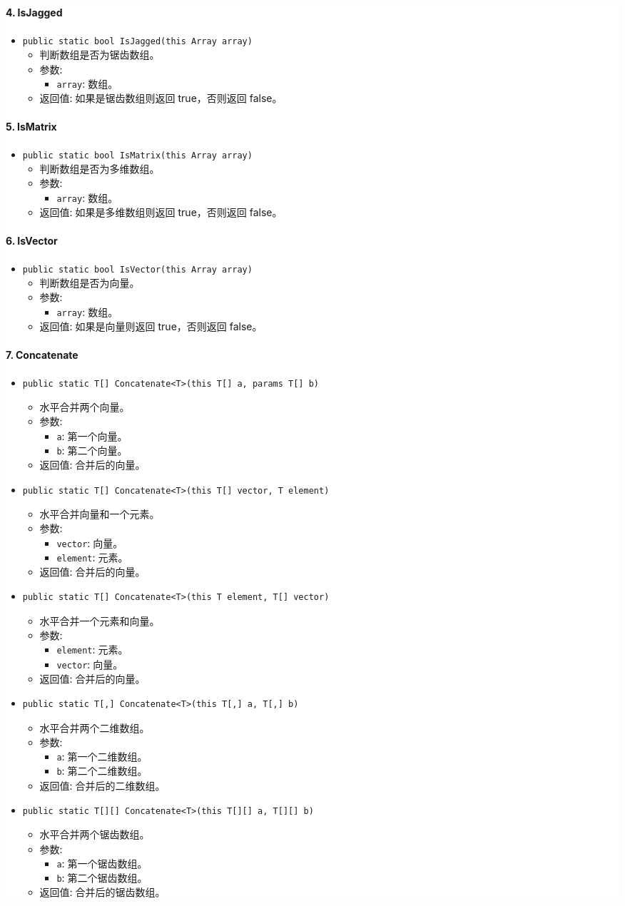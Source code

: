 #### 4. IsJagged
- `public static bool IsJagged(this Array array)`
  - 判断数组是否为锯齿数组。
  - 参数:
    - `array`: 数组。
  - 返回值: 如果是锯齿数组则返回 true，否则返回 false。

#### 5. IsMatrix
- `public static bool IsMatrix(this Array array)`
  - 判断数组是否为多维数组。
  - 参数:
    - `array`: 数组。
  - 返回值: 如果是多维数组则返回 true，否则返回 false。

#### 6. IsVector
- `public static bool IsVector(this Array array)`
  - 判断数组是否为向量。
  - 参数:
    - `array`: 数组。
  - 返回值: 如果是向量则返回 true，否则返回 false。

#### 7. Concatenate
- `public static T[] Concatenate<T>(this T[] a, params T[] b)`
  - 水平合并两个向量。
  - 参数:
    - `a`: 第一个向量。
    - `b`: 第二个向量。
  - 返回值: 合并后的向量。

- `public static T[] Concatenate<T>(this T[] vector, T element)`
  - 水平合并向量和一个元素。
  - 参数:
    - `vector`: 向量。
    - `element`: 元素。
  - 返回值: 合并后的向量。

- `public static T[] Concatenate<T>(this T element, T[] vector)`
  - 水平合并一个元素和向量。
  - 参数:
    - `element`: 元素。
    - `vector`: 向量。
  - 返回值: 合并后的向量。

- `public static T[,] Concatenate<T>(this T[,] a, T[,] b)`
  - 水平合并两个二维数组。
  - 参数:
    - `a`: 第一个二维数组。
    - `b`: 第二个二维数组。
  - 返回值: 合并后的二维数组。

- `public static T[][] Concatenate<T>(this T[][] a, T[][] b)`
  - 水平合并两个锯齿数组。
  - 参数:
    - `a`: 第一个锯齿数组。
    - `b`: 第二个锯齿数组。
  - 返回值: 合并后的锯齿数组。
